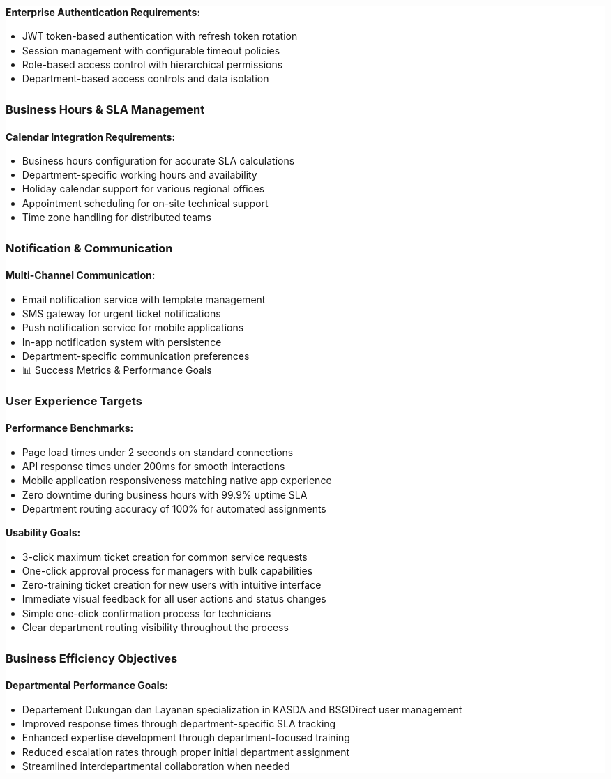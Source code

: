 **Enterprise Authentication Requirements:**

* JWT token-based authentication with refresh token rotation
* Session management with configurable timeout policies
* Role-based access control with hierarchical permissions
* Department-based access controls and data isolation

### Business Hours & SLA Management

**Calendar Integration Requirements:**

* Business hours configuration for accurate SLA calculations
* Department-specific working hours and availability
* Holiday calendar support for various regional offices
* Appointment scheduling for on-site technical support
* Time zone handling for distributed teams

### Notification & Communication

**Multi-Channel Communication:**

* Email notification service with template management
* SMS gateway for urgent ticket notifications
* Push notification service for mobile applications
* In-app notification system with persistence
* Department-specific communication preferences
* 📊 Success Metrics & Performance Goals

### User Experience Targets

**Performance Benchmarks:**

* Page load times under 2 seconds on standard connections
* API response times under 200ms for smooth interactions
* Mobile application responsiveness matching native app experience
* Zero downtime during business hours with 99.9% uptime SLA
* Department routing accuracy of 100% for automated assignments

**Usability Goals:**

* 3-click maximum ticket creation for common service requests
* One-click approval process for managers with bulk capabilities
* Zero-training ticket creation for new users with intuitive interface
* Immediate visual feedback for all user actions and status changes
* Simple one-click confirmation process for technicians
* Clear department routing visibility throughout the process

### Business Efficiency Objectives

**Departmental Performance Goals:**

* Departement Dukungan dan Layanan specialization in KASDA and BSGDirect user management
* Improved response times through department-specific SLA tracking
* Enhanced expertise development through department-focused training
* Reduced escalation rates through proper initial department assignment
* Streamlined interdepartmental collaboration when needed
